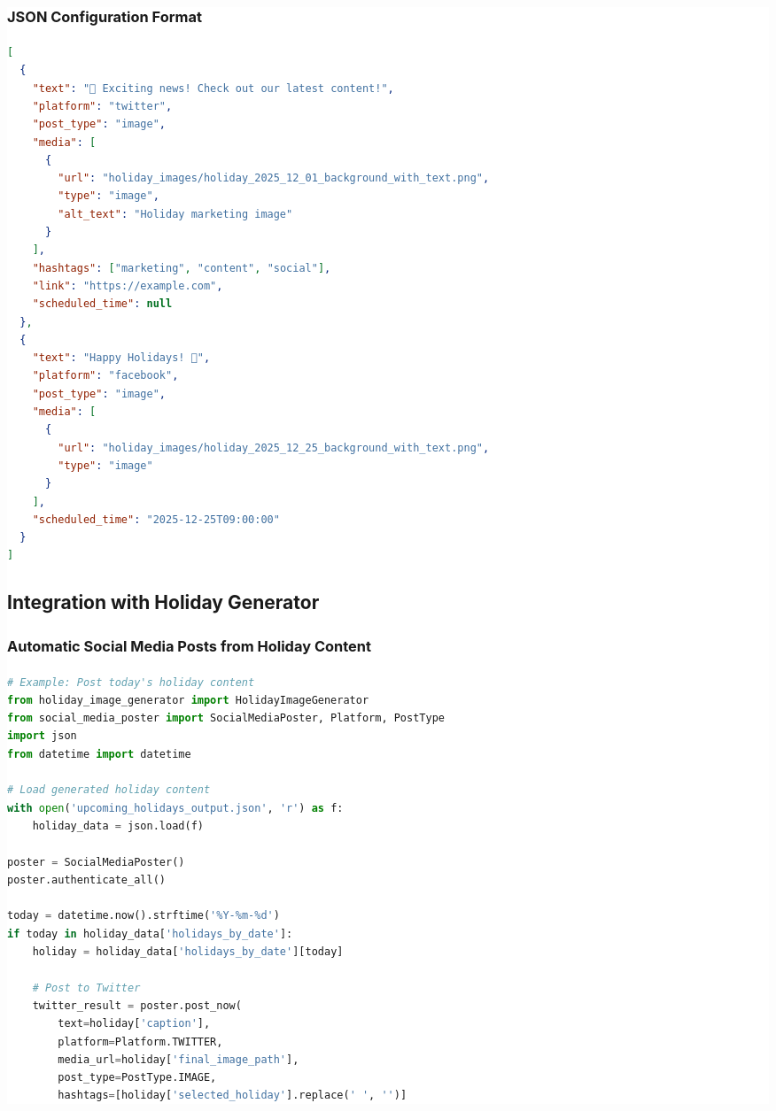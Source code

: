 ### JSON Configuration Format

```json
[
  {
    "text": "🎉 Exciting news! Check out our latest content!",
    "platform": "twitter",
    "post_type": "image",
    "media": [
      {
        "url": "holiday_images/holiday_2025_12_01_background_with_text.png",
        "type": "image",
        "alt_text": "Holiday marketing image"
      }
    ],
    "hashtags": ["marketing", "content", "social"],
    "link": "https://example.com",
    "scheduled_time": null
  },
  {
    "text": "Happy Holidays! 🎄",
    "platform": "facebook",
    "post_type": "image",
    "media": [
      {
        "url": "holiday_images/holiday_2025_12_25_background_with_text.png",
        "type": "image"
      }
    ],
    "scheduled_time": "2025-12-25T09:00:00"
  }
]
```

## Integration with Holiday Generator

### Automatic Social Media Posts from Holiday Content

```python
# Example: Post today's holiday content
from holiday_image_generator import HolidayImageGenerator
from social_media_poster import SocialMediaPoster, Platform, PostType
import json
from datetime import datetime

# Load generated holiday content
with open('upcoming_holidays_output.json', 'r') as f:
    holiday_data = json.load(f)

poster = SocialMediaPoster()
poster.authenticate_all()

today = datetime.now().strftime('%Y-%m-%d')
if today in holiday_data['holidays_by_date']:
    holiday = holiday_data['holidays_by_date'][today]
    
    # Post to Twitter
    twitter_result = poster.post_now(
        text=holiday['caption'],
        platform=Platform.TWITTER,
        media_url=holiday['final_image_path'],
        post_type=PostType.IMAGE,
        hashtags=[holiday['selected_holiday'].replace(' ', '')]
```